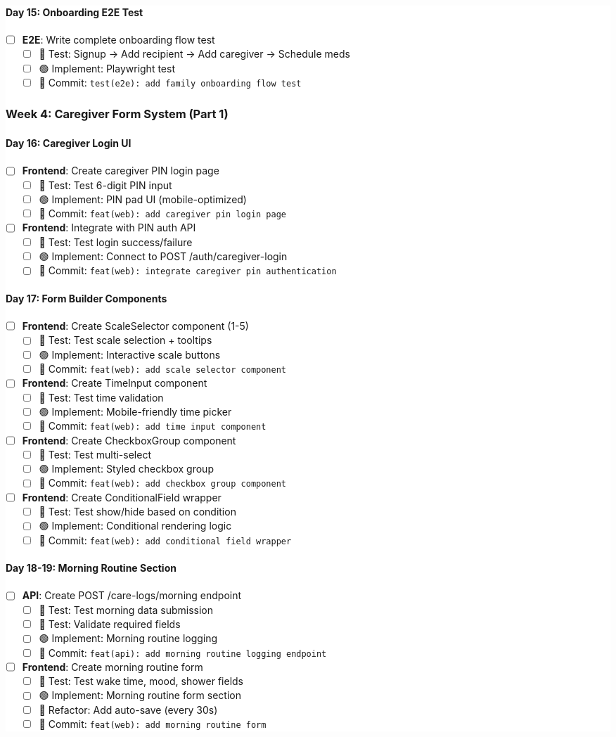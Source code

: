 #### Day 15: Onboarding E2E Test
- [ ] **E2E**: Write complete onboarding flow test
  - [ ] 🔴 Test: Signup → Add recipient → Add caregiver → Schedule meds
  - [ ] 🟢 Implement: Playwright test
  - [ ] 📝 Commit: `test(e2e): add family onboarding flow test`

### Week 4: Caregiver Form System (Part 1)

#### Day 16: Caregiver Login UI
- [ ] **Frontend**: Create caregiver PIN login page
  - [ ] 🔴 Test: Test 6-digit PIN input
  - [ ] 🟢 Implement: PIN pad UI (mobile-optimized)
  - [ ] 📝 Commit: `feat(web): add caregiver pin login page`

- [ ] **Frontend**: Integrate with PIN auth API
  - [ ] 🔴 Test: Test login success/failure
  - [ ] 🟢 Implement: Connect to POST /auth/caregiver-login
  - [ ] 📝 Commit: `feat(web): integrate caregiver pin authentication`

#### Day 17: Form Builder Components
- [ ] **Frontend**: Create ScaleSelector component (1-5)
  - [ ] 🔴 Test: Test scale selection + tooltips
  - [ ] 🟢 Implement: Interactive scale buttons
  - [ ] 📝 Commit: `feat(web): add scale selector component`

- [ ] **Frontend**: Create TimeInput component
  - [ ] 🔴 Test: Test time validation
  - [ ] 🟢 Implement: Mobile-friendly time picker
  - [ ] 📝 Commit: `feat(web): add time input component`

- [ ] **Frontend**: Create CheckboxGroup component
  - [ ] 🔴 Test: Test multi-select
  - [ ] 🟢 Implement: Styled checkbox group
  - [ ] 📝 Commit: `feat(web): add checkbox group component`

- [ ] **Frontend**: Create ConditionalField wrapper
  - [ ] 🔴 Test: Test show/hide based on condition
  - [ ] 🟢 Implement: Conditional rendering logic
  - [ ] 📝 Commit: `feat(web): add conditional field wrapper`

#### Day 18-19: Morning Routine Section
- [ ] **API**: Create POST /care-logs/morning endpoint
  - [ ] 🔴 Test: Test morning data submission
  - [ ] 🔴 Test: Validate required fields
  - [ ] 🟢 Implement: Morning routine logging
  - [ ] 📝 Commit: `feat(api): add morning routine logging endpoint`

- [ ] **Frontend**: Create morning routine form
  - [ ] 🔴 Test: Test wake time, mood, shower fields
  - [ ] 🟢 Implement: Morning routine form section
  - [ ] 🔵 Refactor: Add auto-save (every 30s)
  - [ ] 📝 Commit: `feat(web): add morning routine form`
